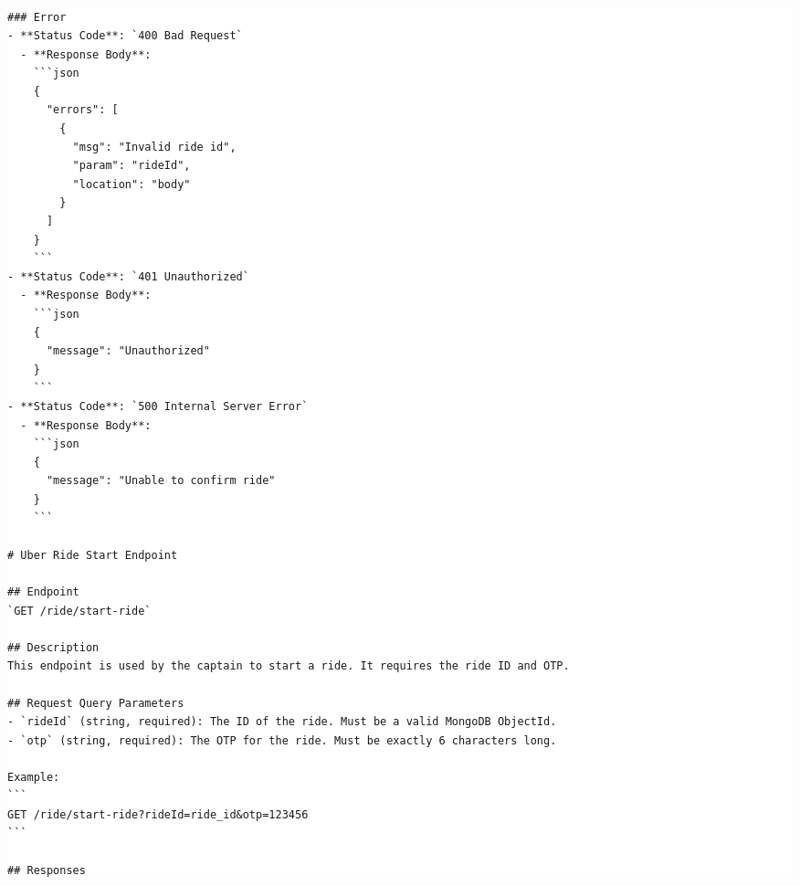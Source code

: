     ### Error
    - **Status Code**: `400 Bad Request`
      - **Response Body**:
        ```json
        {
          "errors": [
            {
              "msg": "Invalid ride id",
              "param": "rideId",
              "location": "body"
            }
          ]
        }
        ```
    - **Status Code**: `401 Unauthorized`
      - **Response Body**:
        ```json
        {
          "message": "Unauthorized"
        }
        ```
    - **Status Code**: `500 Internal Server Error`
      - **Response Body**:
        ```json
        {
          "message": "Unable to confirm ride"
        }
        ```

    # Uber Ride Start Endpoint

    ## Endpoint
    `GET /ride/start-ride`

    ## Description
    This endpoint is used by the captain to start a ride. It requires the ride ID and OTP.

    ## Request Query Parameters
    - `rideId` (string, required): The ID of the ride. Must be a valid MongoDB ObjectId.
    - `otp` (string, required): The OTP for the ride. Must be exactly 6 characters long.

    Example:
    ```
    GET /ride/start-ride?rideId=ride_id&otp=123456
    ```

    ## Responses
